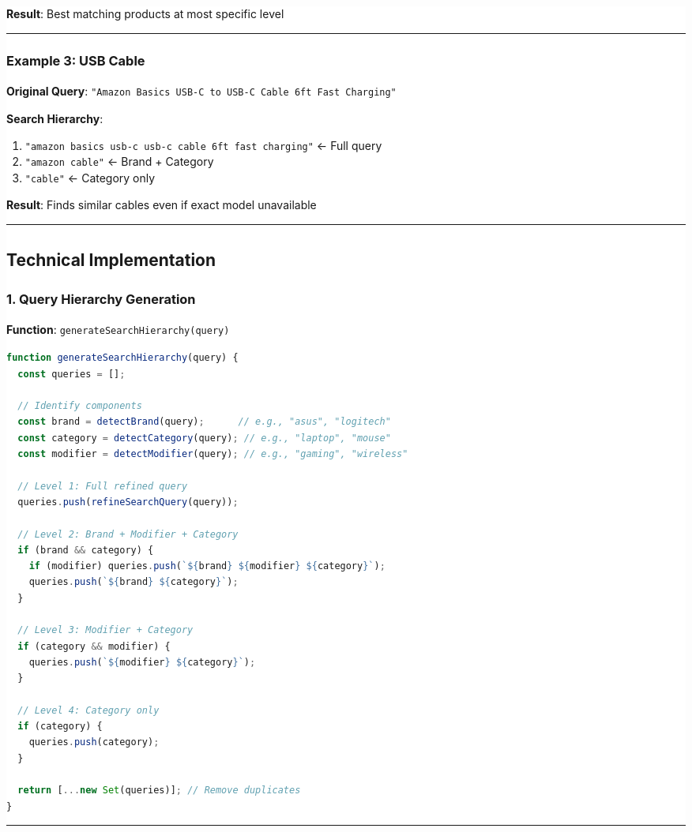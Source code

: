 **Result**: Best matching products at most specific level

---

### Example 3: USB Cable

**Original Query**: `"Amazon Basics USB-C to USB-C Cable 6ft Fast Charging"`

**Search Hierarchy**:
1. `"amazon basics usb-c usb-c cable 6ft fast charging"` ← Full query
2. `"amazon cable"` ← Brand + Category
3. `"cable"` ← Category only

**Result**: Finds similar cables even if exact model unavailable

---

## Technical Implementation

### 1. Query Hierarchy Generation

**Function**: `generateSearchHierarchy(query)`

```javascript
function generateSearchHierarchy(query) {
  const queries = [];
  
  // Identify components
  const brand = detectBrand(query);      // e.g., "asus", "logitech"
  const category = detectCategory(query); // e.g., "laptop", "mouse"
  const modifier = detectModifier(query); // e.g., "gaming", "wireless"
  
  // Level 1: Full refined query
  queries.push(refineSearchQuery(query));
  
  // Level 2: Brand + Modifier + Category
  if (brand && category) {
    if (modifier) queries.push(`${brand} ${modifier} ${category}`);
    queries.push(`${brand} ${category}`);
  }
  
  // Level 3: Modifier + Category
  if (category && modifier) {
    queries.push(`${modifier} ${category}`);
  }
  
  // Level 4: Category only
  if (category) {
    queries.push(category);
  }
  
  return [...new Set(queries)]; // Remove duplicates
}
```

---
